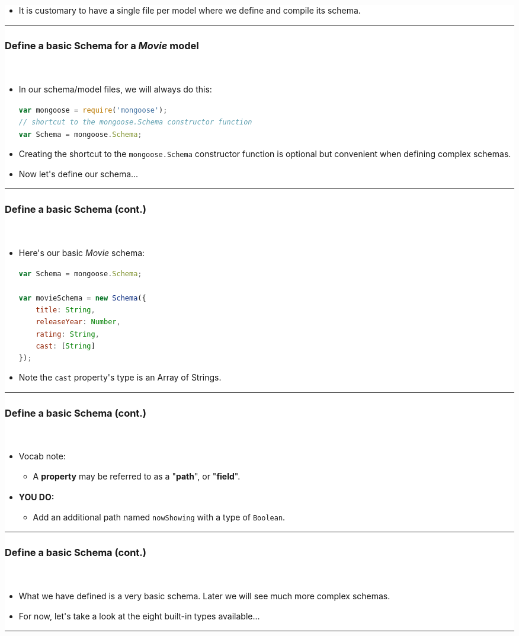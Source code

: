 - It is customary to have a single file per model where we define and compile its schema.

---
### Define a basic Schema for a _Movie_ model
<br>

- In our schema/model files, we will always do this:

	```js
	var mongoose = require('mongoose');
	// shortcut to the mongoose.Schema constructor function
	var Schema = mongoose.Schema;
	```

- Creating the shortcut to the `mongoose.Schema` constructor function is optional but convenient when defining complex schemas.

- Now let's define our schema...

---
### Define a basic Schema (cont.)
<br>

- Here's our basic _Movie_ schema:

	```js
	var Schema = mongoose.Schema;
	
	var movieSchema = new Schema({
  		title: String,
  		releaseYear: Number,
  		rating: String,
  		cast: [String]
	});
	```

- Note the `cast` property's type is an Array of Strings.

---
### Define a basic Schema (cont.)
<br>

- Vocab note:
	- A **property** may be referred to as a "**path**", or "**field**".

- **YOU DO:**
	- Add an additional path named `nowShowing` with a type of `Boolean`.

---
### Define a basic Schema (cont.)
<br>

- What we have defined is a very basic schema. Later we will see much more complex schemas.

- For now, let's take a look at the eight built-in types available...

---